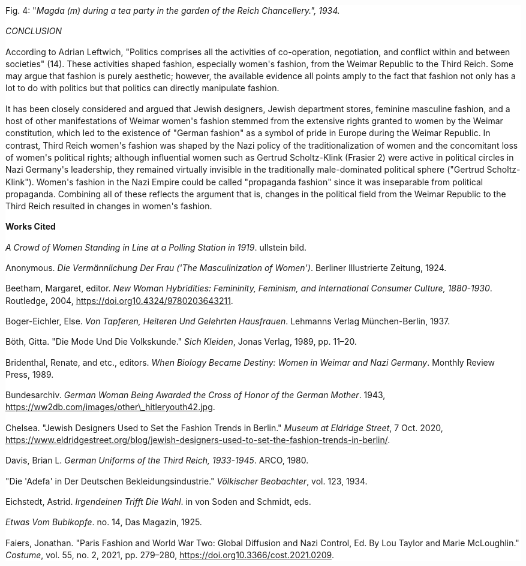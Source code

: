 Fig. 4: "_Magda (m) during a tea party in the garden of the Reich Chancellery.", 1934._

_CONCLUSION_

According to Adrian Leftwich, "Politics comprises all the activities of co-operation, negotiation, and conflict within and between societies" (14). These activities shaped fashion, especially women's fashion, from the Weimar Republic to the Third Reich. Some may argue that fashion is purely aesthetic; however, the available evidence all points amply to the fact that fashion not only has a lot to do with politics but that politics can directly manipulate fashion.

It has been closely considered and argued that Jewish designers, Jewish department stores, feminine masculine fashion, and a host of other manifestations of Weimar women's fashion stemmed from the extensive rights granted to women by the Weimar constitution, which led to the existence of "German fashion" as a symbol of pride in Europe during the Weimar Republic. In contrast, Third Reich women's fashion was shaped by the Nazi policy of the traditionalization of women and the concomitant loss of women's political rights; although influential women such as Gertrud Scholtz-Klink (Frasier 2) were active in political circles in Nazi Germany's leadership, they remained virtually invisible in the traditionally male-dominated political sphere ("Gertrud Scholtz-Klink"). Women's fashion in the Nazi Empire could be called "propaganda fashion" since it was inseparable from political propaganda. Combining all of these reflects the argument that is, changes in the political field from the Weimar Republic to the Third Reich resulted in changes in women's fashion.

**Works Cited**

_A Crowd of Women Standing in Line at a Polling Station in 1919_. ullstein bild.

Anonymous. _Die Vermännlichung Der Frau ('The Masculinization of Women')_. Berliner Illustrierte Zeitung, 1924.

Beetham, Margaret, editor. _New Woman Hybridities: Femininity, Feminism, and International Consumer Culture, 1880-1930_. Routledge, 2004, https://doi.org10.4324/9780203643211.

Boger-Eichler, Else. _Von Tapferen, Heiteren Und Gelehrten Hausfrauen_. Lehmanns Verlag München-Berlin, 1937.

Böth, Gitta. "Die Mode Und Die Volkskunde." _Sich Kleiden_, Jonas Verlag, 1989, pp. 11–20.

Bridenthal, Renate, and etc., editors. _When Biology Became Destiny: Women in Weimar and Nazi Germany_. Monthly Review Press, 1989.

Bundesarchiv. _German Woman Being Awarded the Cross of Honor of the German Mother_. 1943, https://ww2db.com/images/other\_hitleryouth42.jpg.

Chelsea. "Jewish Designers Used to Set the Fashion Trends in Berlin." _Museum at Eldridge Street_, 7 Oct. 2020, https://www.eldridgestreet.org/blog/jewish-designers-used-to-set-the-fashion-trends-in-berlin/.

Davis, Brian L. _German Uniforms of the Third Reich, 1933-1945_. ARCO, 1980.

"Die 'Adefa' in Der Deutschen Bekleidungsindustrie." _Völkischer Beobachter_, vol. 123, 1934.

Eichstedt, Astrid. _Irgendeinen Trifft Die Wahl_. in von Soden and Schmidt, eds.

_Etwas Vom Bubikopfe_. no. 14, Das Magazin, 1925.

Faiers, Jonathan. "Paris Fashion and World War Two: Global Diffusion and Nazi Control, Ed. By Lou Taylor and Marie McLoughlin." _Costume_, vol. 55, no. 2, 2021, pp. 279–280, https://doi.org10.3366/cost.2021.0209.
